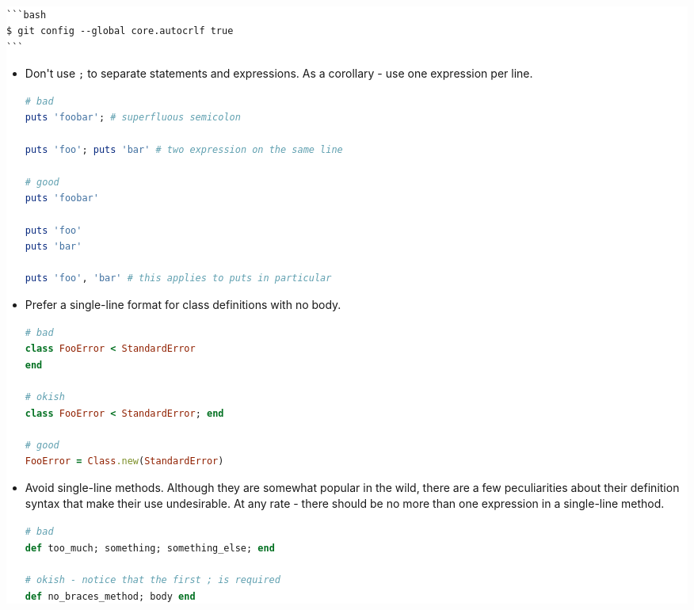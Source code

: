     ```bash
    $ git config --global core.autocrlf true
    ```

* Don't use `;` to separate statements and expressions. As a
  corollary - use one expression per line.

    ```Ruby
    # bad
    puts 'foobar'; # superfluous semicolon

    puts 'foo'; puts 'bar' # two expression on the same line

    # good
    puts 'foobar'

    puts 'foo'
    puts 'bar'

    puts 'foo', 'bar' # this applies to puts in particular
    ```

* Prefer a single-line format for class definitions with no body.

    ```Ruby
    # bad
    class FooError < StandardError
    end

    # okish
    class FooError < StandardError; end

    # good
    FooError = Class.new(StandardError)
    ```

* Avoid single-line methods. Although they are somewhat popular in the
  wild, there are a few peculiarities about their definition syntax
  that make their use undesirable. At any rate - there should be no more
  than one expression in a single-line method.

    ```Ruby
    # bad
    def too_much; something; something_else; end

    # okish - notice that the first ; is required
    def no_braces_method; body end
